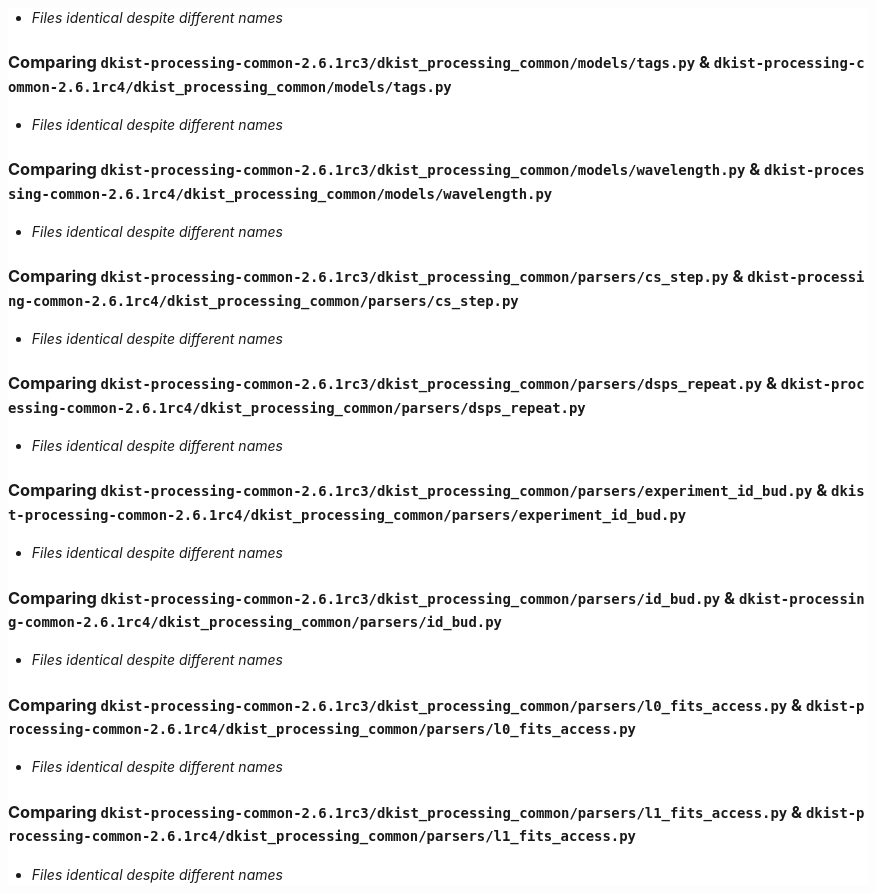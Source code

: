  * *Files identical despite different names*

### Comparing `dkist-processing-common-2.6.1rc3/dkist_processing_common/models/tags.py` & `dkist-processing-common-2.6.1rc4/dkist_processing_common/models/tags.py`

 * *Files identical despite different names*

### Comparing `dkist-processing-common-2.6.1rc3/dkist_processing_common/models/wavelength.py` & `dkist-processing-common-2.6.1rc4/dkist_processing_common/models/wavelength.py`

 * *Files identical despite different names*

### Comparing `dkist-processing-common-2.6.1rc3/dkist_processing_common/parsers/cs_step.py` & `dkist-processing-common-2.6.1rc4/dkist_processing_common/parsers/cs_step.py`

 * *Files identical despite different names*

### Comparing `dkist-processing-common-2.6.1rc3/dkist_processing_common/parsers/dsps_repeat.py` & `dkist-processing-common-2.6.1rc4/dkist_processing_common/parsers/dsps_repeat.py`

 * *Files identical despite different names*

### Comparing `dkist-processing-common-2.6.1rc3/dkist_processing_common/parsers/experiment_id_bud.py` & `dkist-processing-common-2.6.1rc4/dkist_processing_common/parsers/experiment_id_bud.py`

 * *Files identical despite different names*

### Comparing `dkist-processing-common-2.6.1rc3/dkist_processing_common/parsers/id_bud.py` & `dkist-processing-common-2.6.1rc4/dkist_processing_common/parsers/id_bud.py`

 * *Files identical despite different names*

### Comparing `dkist-processing-common-2.6.1rc3/dkist_processing_common/parsers/l0_fits_access.py` & `dkist-processing-common-2.6.1rc4/dkist_processing_common/parsers/l0_fits_access.py`

 * *Files identical despite different names*

### Comparing `dkist-processing-common-2.6.1rc3/dkist_processing_common/parsers/l1_fits_access.py` & `dkist-processing-common-2.6.1rc4/dkist_processing_common/parsers/l1_fits_access.py`

 * *Files identical despite different names*
